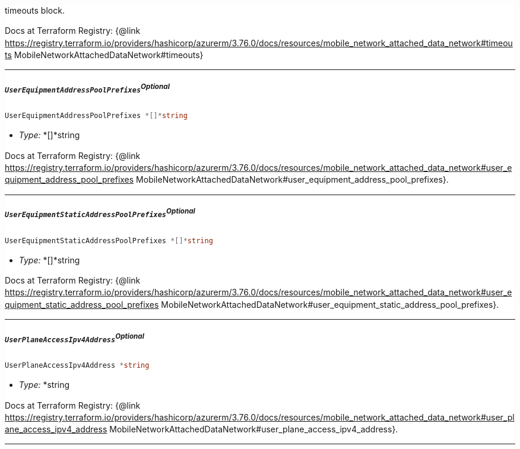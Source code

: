timeouts block.

Docs at Terraform Registry: {@link https://registry.terraform.io/providers/hashicorp/azurerm/3.76.0/docs/resources/mobile_network_attached_data_network#timeouts MobileNetworkAttachedDataNetwork#timeouts}

---

##### `UserEquipmentAddressPoolPrefixes`<sup>Optional</sup> <a name="UserEquipmentAddressPoolPrefixes" id="@cdktf/provider-azurerm.mobileNetworkAttachedDataNetwork.MobileNetworkAttachedDataNetworkConfig.property.userEquipmentAddressPoolPrefixes"></a>

```go
UserEquipmentAddressPoolPrefixes *[]*string
```

- *Type:* *[]*string

Docs at Terraform Registry: {@link https://registry.terraform.io/providers/hashicorp/azurerm/3.76.0/docs/resources/mobile_network_attached_data_network#user_equipment_address_pool_prefixes MobileNetworkAttachedDataNetwork#user_equipment_address_pool_prefixes}.

---

##### `UserEquipmentStaticAddressPoolPrefixes`<sup>Optional</sup> <a name="UserEquipmentStaticAddressPoolPrefixes" id="@cdktf/provider-azurerm.mobileNetworkAttachedDataNetwork.MobileNetworkAttachedDataNetworkConfig.property.userEquipmentStaticAddressPoolPrefixes"></a>

```go
UserEquipmentStaticAddressPoolPrefixes *[]*string
```

- *Type:* *[]*string

Docs at Terraform Registry: {@link https://registry.terraform.io/providers/hashicorp/azurerm/3.76.0/docs/resources/mobile_network_attached_data_network#user_equipment_static_address_pool_prefixes MobileNetworkAttachedDataNetwork#user_equipment_static_address_pool_prefixes}.

---

##### `UserPlaneAccessIpv4Address`<sup>Optional</sup> <a name="UserPlaneAccessIpv4Address" id="@cdktf/provider-azurerm.mobileNetworkAttachedDataNetwork.MobileNetworkAttachedDataNetworkConfig.property.userPlaneAccessIpv4Address"></a>

```go
UserPlaneAccessIpv4Address *string
```

- *Type:* *string

Docs at Terraform Registry: {@link https://registry.terraform.io/providers/hashicorp/azurerm/3.76.0/docs/resources/mobile_network_attached_data_network#user_plane_access_ipv4_address MobileNetworkAttachedDataNetwork#user_plane_access_ipv4_address}.

---